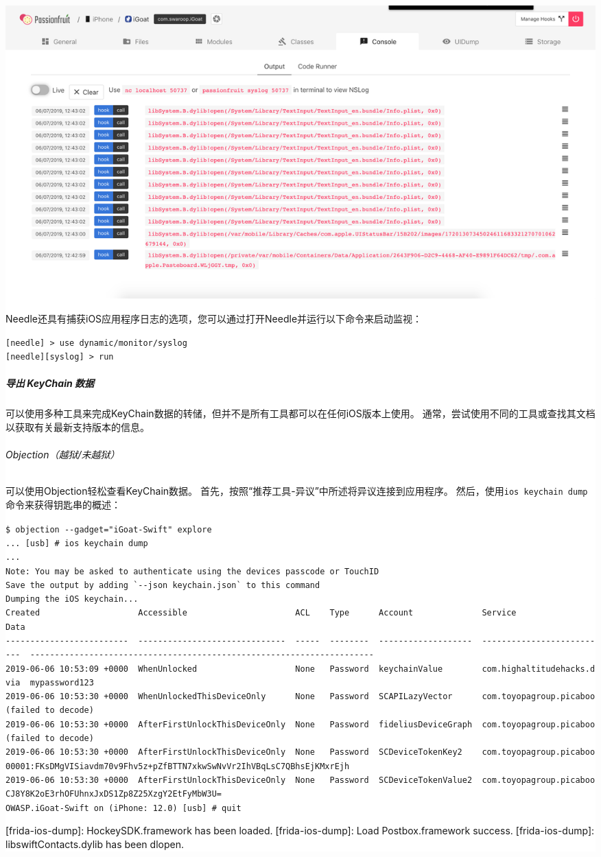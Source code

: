 <img src="Images/Chapters/0x06b/passionfruit_console_logs.png" alt="Passionfruit Console Logs View">

Needle还具有捕获iOS应用程序日志的选项，您可以通过打开Needle并运行以下命令来启动监视：

```shell
[needle] > use dynamic/monitor/syslog
[needle][syslog] > run
```

##### 导出 KeyChain 数据

可以使用多种工具来完成KeyChain数据的转储，但并不是所有工具都可以在任何iOS版本上使用。 通常，尝试使用不同的工具或查找其文档以获取有关最新支持版本的信息。

###### Objection（越狱/未越狱）

可以使用Objection轻松查看KeyChain数据。 首先，按照“推荐工具-异议”中所述将异议连接到应用程序。 然后，使用`ios keychain dump`命令来获得钥匙串的概述：

```shell
$ objection --gadget="iGoat-Swift" explore
... [usb] # ios keychain dump
...
Note: You may be asked to authenticate using the devices passcode or TouchID
Save the output by adding `--json keychain.json` to this command
Dumping the iOS keychain...
Created                    Accessible                      ACL    Type      Account              Service                     Data
-------------------------  ------------------------------  -----  --------  -------------------  --------------------------  ----------------------------------------------------------------------
2019-06-06 10:53:09 +0000  WhenUnlocked                    None   Password  keychainValue        com.highaltitudehacks.dvia  mypassword123
2019-06-06 10:53:30 +0000  WhenUnlockedThisDeviceOnly      None   Password  SCAPILazyVector      com.toyopagroup.picaboo     (failed to decode)
2019-06-06 10:53:30 +0000  AfterFirstUnlockThisDeviceOnly  None   Password  fideliusDeviceGraph  com.toyopagroup.picaboo     (failed to decode)
2019-06-06 10:53:30 +0000  AfterFirstUnlockThisDeviceOnly  None   Password  SCDeviceTokenKey2    com.toyopagroup.picaboo     00001:FKsDMgVISiavdm70v9Fhv5z+pZfBTTN7xkwSwNvVr2IhVBqLsC7QBhsEjKMxrEjh
2019-06-06 10:53:30 +0000  AfterFirstUnlockThisDeviceOnly  None   Password  SCDeviceTokenValue2  com.toyopagroup.picaboo     CJ8Y8K2oE3rhOFUhnxJxDS1Zp8Z25XzgY2EtFyMbW3U=
OWASP.iGoat-Swift on (iPhone: 12.0) [usb] # quit  
```


[frida-ios-dump]: HockeySDK.framework has been loaded.
[frida-ios-dump]: Load Postbox.framework success.
[frida-ios-dump]: libswiftContacts.dylib has been dlopen.
